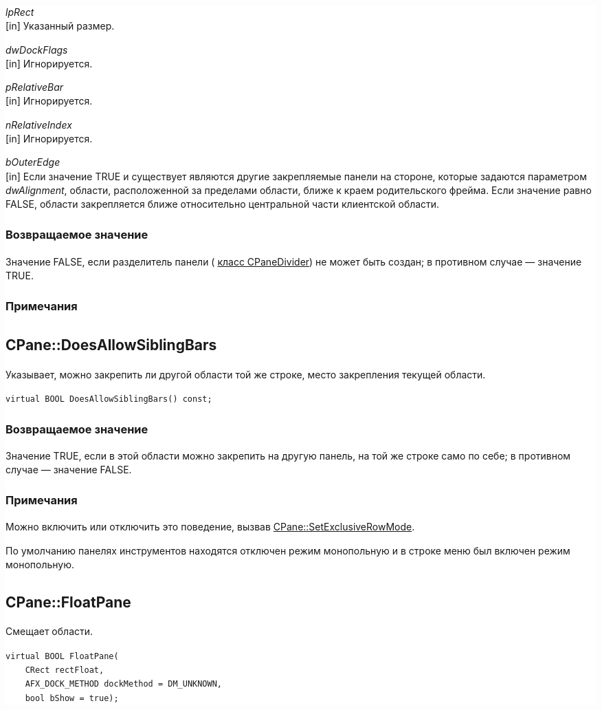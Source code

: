 *lpRect*<br/>
[in] Указанный размер.

*dwDockFlags*<br/>
[in] Игнорируется.

*pRelativeBar*<br/>
[in] Игнорируется.

*nRelativeIndex*<br/>
[in] Игнорируется.

*bOuterEdge*<br/>
[in] Если значение TRUE и существует являются другие закрепляемые панели на стороне, которые задаются параметром *dwAlignment*, области, расположенной за пределами области, ближе к краем родительского фрейма. Если значение равно FALSE, области закрепляется ближе относительно центральной части клиентской области.

### <a name="return-value"></a>Возвращаемое значение

Значение FALSE, если разделитель панели ( [класс CPaneDivider](../../mfc/reference/cpanedivider-class.md)) не может быть создан; в противном случае — значение TRUE.

### <a name="remarks"></a>Примечания

##  <a name="doesallowsiblingbars"></a>  CPane::DoesAllowSiblingBars

Указывает, можно закрепить ли другой области той же строке, место закрепления текущей области.

```
virtual BOOL DoesAllowSiblingBars() const;
```

### <a name="return-value"></a>Возвращаемое значение

Значение TRUE, если в этой области можно закрепить на другую панель, на той же строке само по себе; в противном случае — значение FALSE.

### <a name="remarks"></a>Примечания

Можно включить или отключить это поведение, вызвав [CPane::SetExclusiveRowMode](#setexclusiverowmode).

По умолчанию панелях инструментов находятся отключен режим монопольную и в строке меню был включен режим монопольную.

##  <a name="floatpane"></a>  CPane::FloatPane

Смещает области.

```
virtual BOOL FloatPane(
    CRect rectFloat,
    AFX_DOCK_METHOD dockMethod = DM_UNKNOWN,
    bool bShow = true);
```
